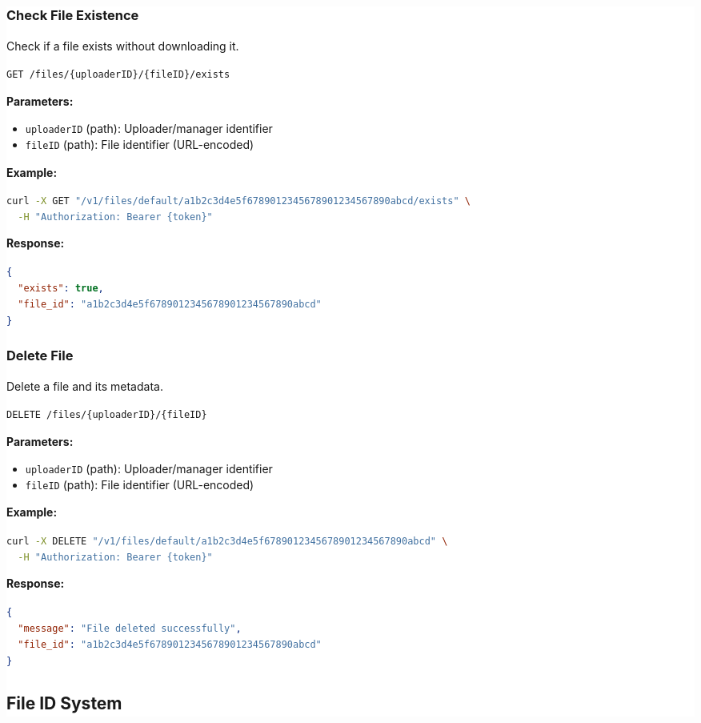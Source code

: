 ### Check File Existence

Check if a file exists without downloading it.

```
GET /files/{uploaderID}/{fileID}/exists
```

**Parameters:**

- `uploaderID` (path): Uploader/manager identifier
- `fileID` (path): File identifier (URL-encoded)

**Example:**

```bash
curl -X GET "/v1/files/default/a1b2c3d4e5f6789012345678901234567890abcd/exists" \
  -H "Authorization: Bearer {token}"
```

**Response:**

```json
{
  "exists": true,
  "file_id": "a1b2c3d4e5f6789012345678901234567890abcd"
}
```

### Delete File

Delete a file and its metadata.

```
DELETE /files/{uploaderID}/{fileID}
```

**Parameters:**

- `uploaderID` (path): Uploader/manager identifier
- `fileID` (path): File identifier (URL-encoded)

**Example:**

```bash
curl -X DELETE "/v1/files/default/a1b2c3d4e5f6789012345678901234567890abcd" \
  -H "Authorization: Bearer {token}"
```

**Response:**

```json
{
  "message": "File deleted successfully",
  "file_id": "a1b2c3d4e5f6789012345678901234567890abcd"
}
```

## File ID System
